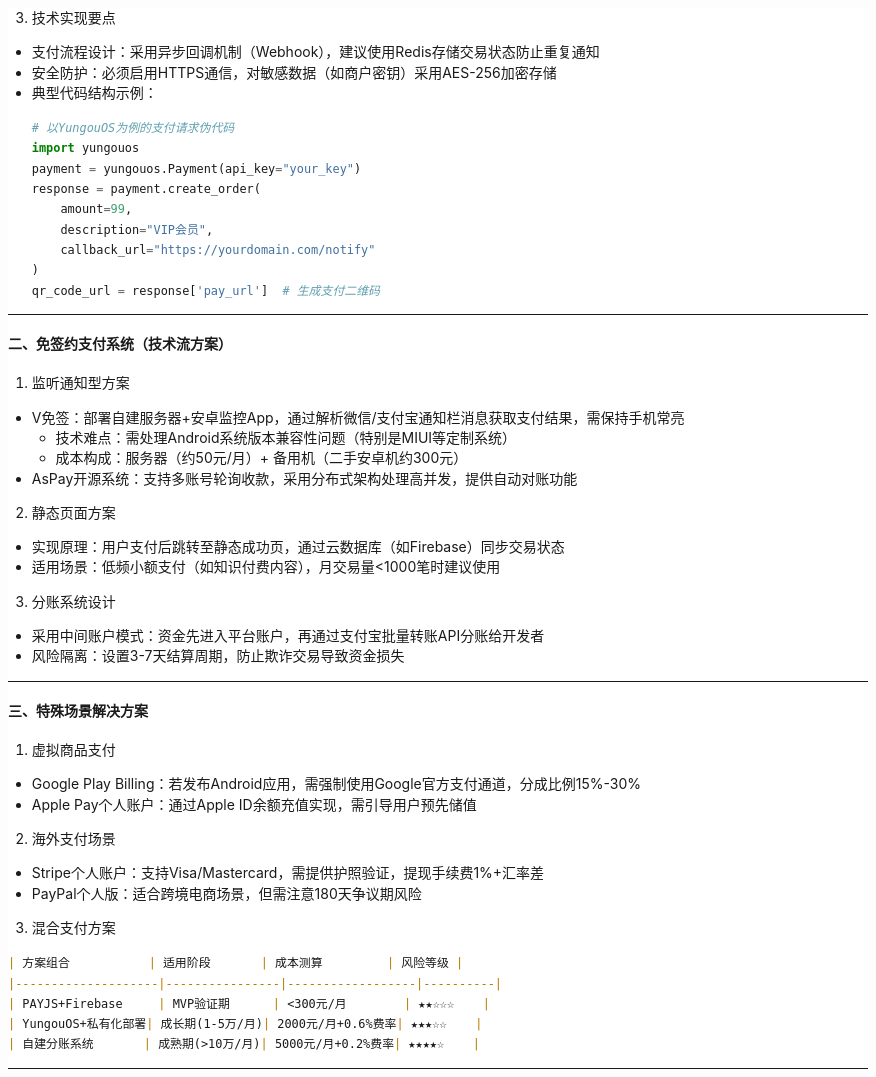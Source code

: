 3. 技术实现要点  
- 支付流程设计：采用异步回调机制（Webhook），建议使用Redis存储交易状态防止重复通知   
- 安全防护：必须启用HTTPS通信，对敏感数据（如商户密钥）采用AES-256加密存储   
- 典型代码结构示例：  
  ```python
  # 以YungouOS为例的支付请求伪代码
  import yungouos
  payment = yungouos.Payment(api_key="your_key")
  response = payment.create_order(
      amount=99, 
      description="VIP会员",
      callback_url="https://yourdomain.com/notify"
  )
  qr_code_url = response['pay_url']  # 生成支付二维码
  ```


---

#### 二、免签约支付系统（技术流方案）
1. 监听通知型方案  
- V免签：部署自建服务器+安卓监控App，通过解析微信/支付宝通知栏消息获取支付结果，需保持手机常亮   
  - 技术难点：需处理Android系统版本兼容性问题（特别是MIUI等定制系统）  
  - 成本构成：服务器（约50元/月）+ 备用机（二手安卓机约300元）  
- AsPay开源系统：支持多账号轮询收款，采用分布式架构处理高并发，提供自动对账功能   

2. 静态页面方案  
- 实现原理：用户支付后跳转至静态成功页，通过云数据库（如Firebase）同步交易状态   
- 适用场景：低频小额支付（如知识付费内容），月交易量<1000笔时建议使用  

3. 分账系统设计  
- 采用中间账户模式：资金先进入平台账户，再通过支付宝批量转账API分账给开发者   
- 风险隔离：设置3-7天结算周期，防止欺诈交易导致资金损失  

---

#### 三、特殊场景解决方案
1. 虚拟商品支付  
- Google Play Billing：若发布Android应用，需强制使用Google官方支付通道，分成比例15%-30%   
- Apple Pay个人账户：通过Apple ID余额充值实现，需引导用户预先储值   

2. 海外支付场景  
- Stripe个人账户：支持Visa/Mastercard，需提供护照验证，提现手续费1%+汇率差   
- PayPal个人版：适合跨境电商场景，但需注意180天争议期风险  

3. 混合支付方案  
```markdown
| 方案组合           | 适用阶段       | 成本测算         | 风险等级 |
|--------------------|----------------|------------------|----------|
| PAYJS+Firebase     | MVP验证期      | <300元/月        | ★★☆☆☆    |
| YungouOS+私有化部署| 成长期(1-5万/月)| 2000元/月+0.6%费率| ★★★☆☆    |
| 自建分账系统       | 成熟期(>10万/月)| 5000元/月+0.2%费率| ★★★★☆    |
```


---
